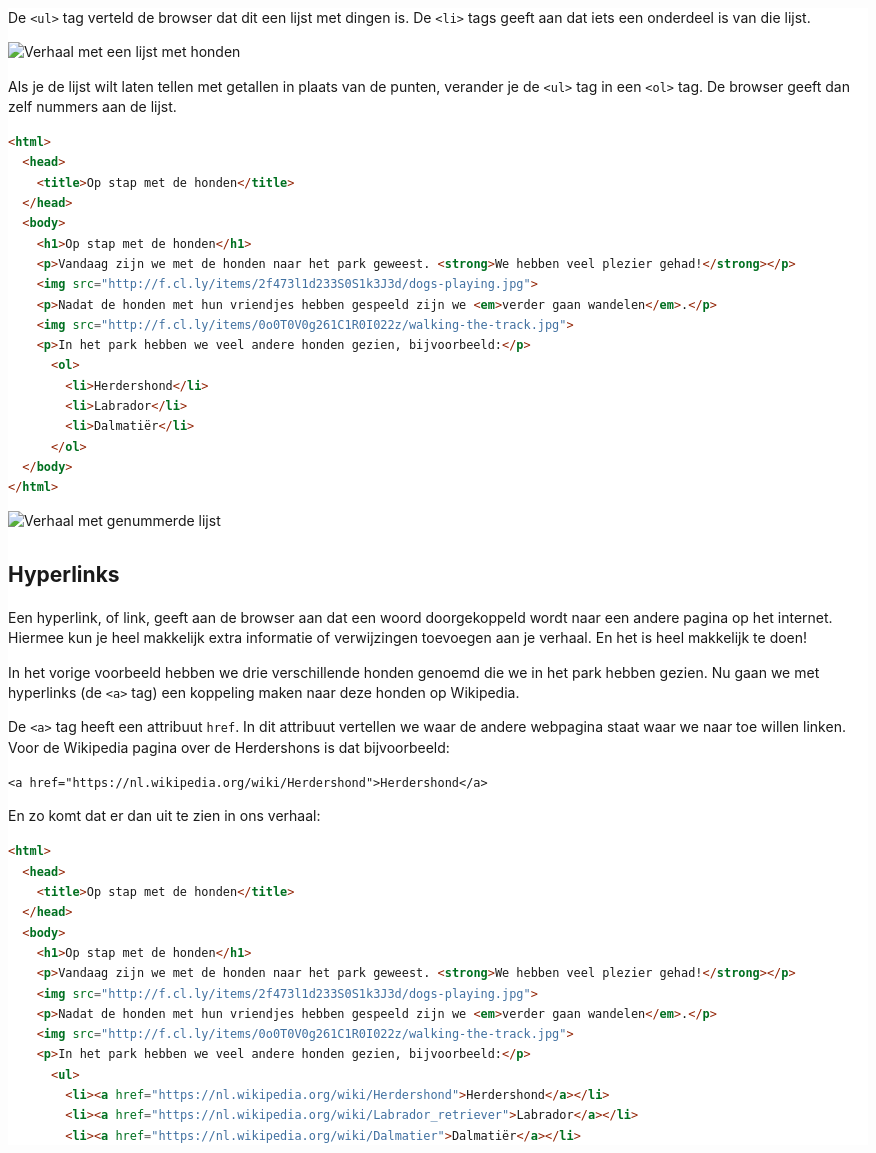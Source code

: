 De `<ul>` tag verteld de browser dat dit een lijst met dingen is. De `<li>` tags geeft aan dat iets een onderdeel is van die lijst.

![Verhaal met een lijst met honden](http://cl.ly/image/3E2k0C3k3u3N/content#.png)

Als je de lijst wilt laten tellen met getallen in plaats van de punten, verander je de `<ul>` tag in een `<ol>` tag. De browser geeft dan zelf nummers aan de lijst.

```html
<html>
  <head>
    <title>Op stap met de honden</title>
  </head>
  <body>
    <h1>Op stap met de honden</h1>
    <p>Vandaag zijn we met de honden naar het park geweest. <strong>We hebben veel plezier gehad!</strong></p>
    <img src="http://f.cl.ly/items/2f473l1d233S0S1k3J3d/dogs-playing.jpg">
    <p>Nadat de honden met hun vriendjes hebben gespeeld zijn we <em>verder gaan wandelen</em>.</p>
    <img src="http://f.cl.ly/items/0o0T0V0g261C1R0I022z/walking-the-track.jpg">
    <p>In het park hebben we veel andere honden gezien, bijvoorbeeld:</p>
      <ol>
        <li>Herdershond</li>
        <li>Labrador</li>
        <li>Dalmatiër</li>
      </ol>
  </body>
</html>
```

![Verhaal met genummerde lijst](http://cl.ly/image/3x2t1c1N1v3o/content#.png)

## Hyperlinks

Een hyperlink, of link, geeft aan de browser aan dat een woord doorgekoppeld wordt naar een andere pagina op het internet. Hiermee kun je heel makkelijk extra informatie of verwijzingen toevoegen aan je verhaal. En het is heel makkelijk te doen!

In het vorige voorbeeld hebben we drie verschillende honden genoemd die we in het park hebben gezien. Nu gaan we met hyperlinks (de `<a>` tag) een koppeling maken naar deze honden op Wikipedia.

De `<a>` tag heeft een attribuut `href`. In dit attribuut vertellen we waar de andere webpagina staat waar we naar toe willen linken. Voor de Wikipedia pagina over de Herdershons is dat bijvoorbeeld:

```
<a href="https://nl.wikipedia.org/wiki/Herdershond">Herdershond</a>
```

En zo komt dat er dan uit te zien in ons verhaal:

```html
<html>
  <head>
    <title>Op stap met de honden</title>
  </head>
  <body>
    <h1>Op stap met de honden</h1>
    <p>Vandaag zijn we met de honden naar het park geweest. <strong>We hebben veel plezier gehad!</strong></p>
    <img src="http://f.cl.ly/items/2f473l1d233S0S1k3J3d/dogs-playing.jpg">
    <p>Nadat de honden met hun vriendjes hebben gespeeld zijn we <em>verder gaan wandelen</em>.</p>
    <img src="http://f.cl.ly/items/0o0T0V0g261C1R0I022z/walking-the-track.jpg">
    <p>In het park hebben we veel andere honden gezien, bijvoorbeeld:</p>
      <ul>
        <li><a href="https://nl.wikipedia.org/wiki/Herdershond">Herdershond</a></li>
        <li><a href="https://nl.wikipedia.org/wiki/Labrador_retriever">Labrador</a></li>
        <li><a href="https://nl.wikipedia.org/wiki/Dalmatier">Dalmatiër</a></li>
```